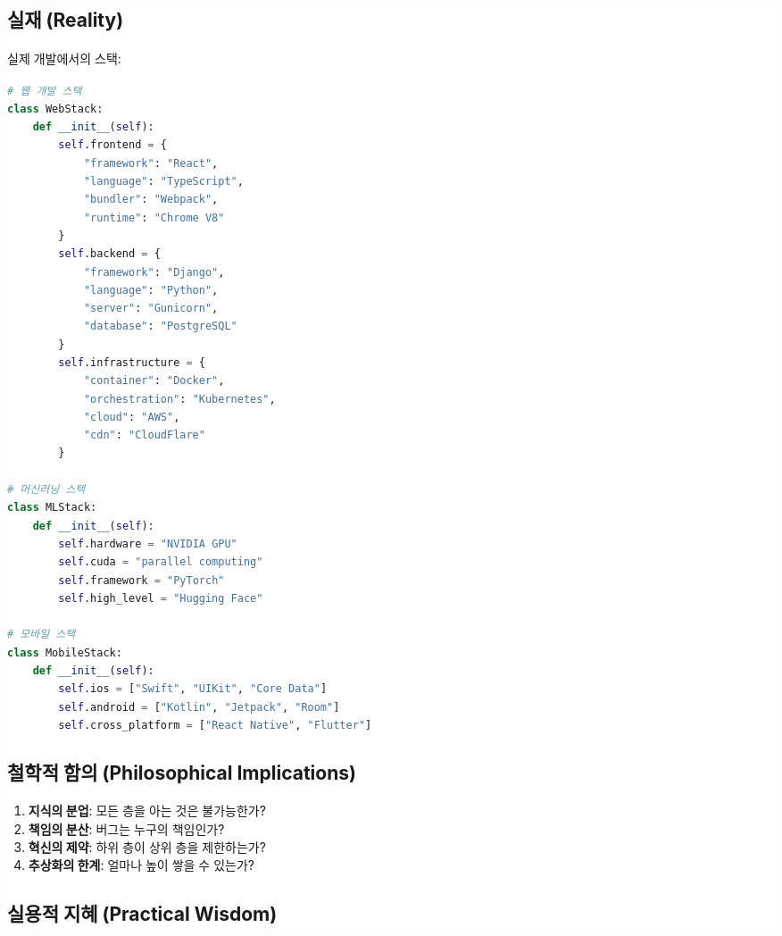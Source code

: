 ## 실재 (Reality)

실제 개발에서의 스택:

```python
# 웹 개발 스택
class WebStack:
    def __init__(self):
        self.frontend = {
            "framework": "React",
            "language": "TypeScript",
            "bundler": "Webpack",
            "runtime": "Chrome V8"
        }
        self.backend = {
            "framework": "Django",
            "language": "Python",
            "server": "Gunicorn",
            "database": "PostgreSQL"
        }
        self.infrastructure = {
            "container": "Docker",
            "orchestration": "Kubernetes",
            "cloud": "AWS",
            "cdn": "CloudFlare"
        }

# 머신러닝 스택
class MLStack:
    def __init__(self):
        self.hardware = "NVIDIA GPU"
        self.cuda = "parallel computing"
        self.framework = "PyTorch"
        self.high_level = "Hugging Face"

# 모바일 스택
class MobileStack:
    def __init__(self):
        self.ios = ["Swift", "UIKit", "Core Data"]
        self.android = ["Kotlin", "Jetpack", "Room"]
        self.cross_platform = ["React Native", "Flutter"]
```

## 철학적 함의 (Philosophical Implications)

1. **지식의 분업**: 모든 층을 아는 것은 불가능한가?
2. **책임의 분산**: 버그는 누구의 책임인가?
3. **혁신의 제약**: 하위 층이 상위 층을 제한하는가?
4. **추상화의 한계**: 얼마나 높이 쌓을 수 있는가?

## 실용적 지혜 (Practical Wisdom)
